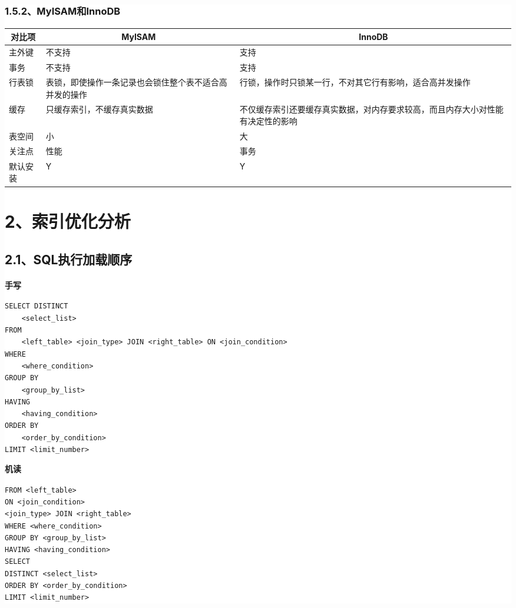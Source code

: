 ### 1.5.2、MyISAM和InnoDB

| 对比项   | MyISAM                                                 | InnoDB                                                       |
| -------- | ------------------------------------------------------ | ------------------------------------------------------------ |
| 主外键   | 不支持                                                 | 支持                                                         |
| 事务     | 不支持                                                 | 支持                                                         |
| 行表锁   | 表锁，即使操作一条记录也会锁住整个表不适合高并发的操作 | 行锁，操作时只锁某一行，不对其它行有影响，适合高并发操作     |
| 缓存     | 只缓存索引，不缓存真实数据                             | 不仅缓存索引还要缓存真实数据，对内存要求较高，而且内存大小对性能有决定性的影响 |
| 表空间   | 小                                                     | 大                                                           |
| 关注点   | 性能                                                   | 事务                                                         |
| 默认安装 | Y                                                      | Y                                                            |

# 2、索引优化分析

## 2.1、SQL执行加载顺序

**手写**

```mysql
SELECT DISTINCT
	<select_list>
FROM
	<left_table> <join_type> JOIN <right_table> ON <join_condition>
WHERE 
	<where_condition>
GROUP BY
	<group_by_list>
HAVING
	<having_condition>
ORDER BY
	<order_by_condition>
LIMIT <limit_number>
```

**机读**

```mysql
FROM <left_table>
ON <join_condition>
<join_type> JOIN <right_table>
WHERE <where_condition>
GROUP BY <group_by_list>
HAVING <having_condition>
SELECT 
DISTINCT <select_list>
ORDER BY <order_by_condition>
LIMIT <limit_number>
```
